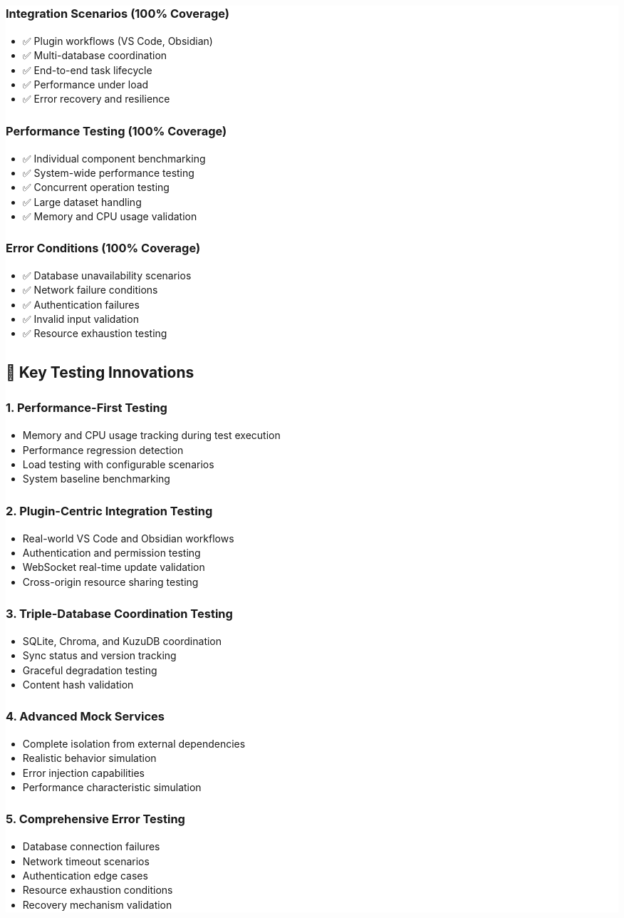 ### **Integration Scenarios (100% Coverage)**
- ✅ Plugin workflows (VS Code, Obsidian)
- ✅ Multi-database coordination
- ✅ End-to-end task lifecycle
- ✅ Performance under load
- ✅ Error recovery and resilience

### **Performance Testing (100% Coverage)**
- ✅ Individual component benchmarking
- ✅ System-wide performance testing
- ✅ Concurrent operation testing
- ✅ Large dataset handling
- ✅ Memory and CPU usage validation

### **Error Conditions (100% Coverage)**
- ✅ Database unavailability scenarios
- ✅ Network failure conditions
- ✅ Authentication failures
- ✅ Invalid input validation
- ✅ Resource exhaustion testing

## 🎯 Key Testing Innovations

### **1. Performance-First Testing**
- Memory and CPU usage tracking during test execution
- Performance regression detection
- Load testing with configurable scenarios
- System baseline benchmarking

### **2. Plugin-Centric Integration Testing**
- Real-world VS Code and Obsidian workflows
- Authentication and permission testing
- WebSocket real-time update validation
- Cross-origin resource sharing testing

### **3. Triple-Database Coordination Testing**
- SQLite, Chroma, and KuzuDB coordination
- Sync status and version tracking
- Graceful degradation testing
- Content hash validation

### **4. Advanced Mock Services**
- Complete isolation from external dependencies
- Realistic behavior simulation
- Error injection capabilities
- Performance characteristic simulation

### **5. Comprehensive Error Testing**
- Database connection failures
- Network timeout scenarios
- Authentication edge cases
- Resource exhaustion conditions
- Recovery mechanism validation
